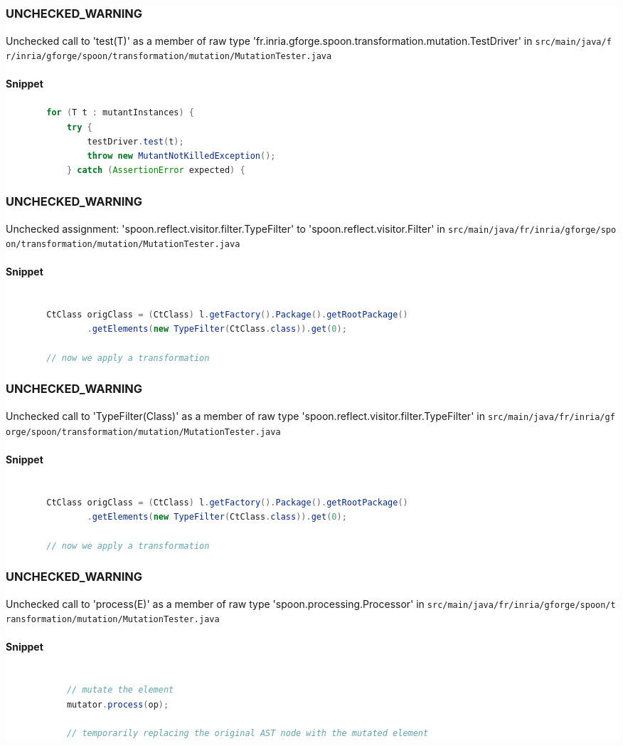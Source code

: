### UNCHECKED_WARNING
Unchecked call to 'test(T)' as a member of raw type 'fr.inria.gforge.spoon.transformation.mutation.TestDriver'
in `src/main/java/fr/inria/gforge/spoon/transformation/mutation/MutationTester.java`
#### Snippet
```java
		for (T t : mutantInstances) {
			try {
				testDriver.test(t);
				throw new MutantNotKilledException();
			} catch (AssertionError expected) {
```

### UNCHECKED_WARNING
Unchecked assignment: 'spoon.reflect.visitor.filter.TypeFilter' to 'spoon.reflect.visitor.Filter'
in `src/main/java/fr/inria/gforge/spoon/transformation/mutation/MutationTester.java`
#### Snippet
```java

		CtClass origClass = (CtClass) l.getFactory().Package().getRootPackage()
				.getElements(new TypeFilter(CtClass.class)).get(0);

		// now we apply a transformation
```

### UNCHECKED_WARNING
Unchecked call to 'TypeFilter(Class)' as a member of raw type 'spoon.reflect.visitor.filter.TypeFilter'
in `src/main/java/fr/inria/gforge/spoon/transformation/mutation/MutationTester.java`
#### Snippet
```java

		CtClass origClass = (CtClass) l.getFactory().Package().getRootPackage()
				.getElements(new TypeFilter(CtClass.class)).get(0);

		// now we apply a transformation
```

### UNCHECKED_WARNING
Unchecked call to 'process(E)' as a member of raw type 'spoon.processing.Processor'
in `src/main/java/fr/inria/gforge/spoon/transformation/mutation/MutationTester.java`
#### Snippet
```java
			
			// mutate the element
			mutator.process(op);
			
			// temporarily replacing the original AST node with the mutated element 
```
